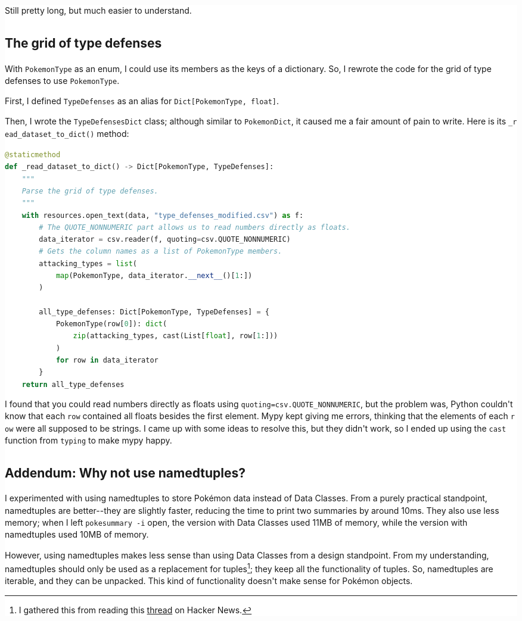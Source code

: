Still pretty long, but much easier to understand.

## The grid of type defenses
With `PokemonType` as an enum, I could use its members as the keys of a dictionary.
So, I rewrote the code for the grid of type defenses to use `PokemonType`.

First, I defined `TypeDefenses` as an alias for `Dict[PokemonType, float]`.

Then, I wrote the `TypeDefensesDict` class; although similar to `PokemonDict`, it caused me a fair amount of pain to write.
Here is its `_read_dataset_to_dict()` method:
```python
@staticmethod
def _read_dataset_to_dict() -> Dict[PokemonType, TypeDefenses]:
    """
    Parse the grid of type defenses.
    """
    with resources.open_text(data, "type_defenses_modified.csv") as f:
        # The QUOTE_NONNUMERIC part allows us to read numbers directly as floats.
        data_iterator = csv.reader(f, quoting=csv.QUOTE_NONNUMERIC)
        # Gets the column names as a list of PokemonType members.
        attacking_types = list(
            map(PokemonType, data_iterator.__next__()[1:])
        )

        all_type_defenses: Dict[PokemonType, TypeDefenses] = {
            PokemonType(row[0]): dict(
                zip(attacking_types, cast(List[float], row[1:]))
            )
            for row in data_iterator
        }
    return all_type_defenses
```
I found that you could read numbers directly as floats using `quoting=csv.QUOTE_NONNUMERIC`,
but the problem was, Python couldn't know that each `row` contained all floats besides the first element.
Mypy kept giving me errors, thinking that the elements of each `row` were all supposed to be strings.
I came up with some ideas to resolve this,
but they didn't work,
so I ended up using the `cast` function from `typing` to make mypy happy.

## Addendum: Why not use namedtuples?
I experimented with using namedtuples to store Pokémon data instead of Data Classes.
From a purely practical standpoint, namedtuples are better--they are slightly faster,
reducing the time to print two summaries by around 10ms.
They also use less memory; when I left `pokesummary -i` open,
the version with Data Classes used 11MB of memory,
while the version with namedtuples used 10MB of memory.

However, using namedtuples makes less sense than using Data Classes from a design standpoint.
From my understanding, namedtuples should only be used as a replacement for tuples[^4];
they keep all the functionality of tuples.
So, namedtuples are iterable, and they can be unpacked.
This kind of functionality doesn't make sense for Pokémon objects.


[^1]: Data Classes also generate `__repr__()`, `__eq__()`, and `__hash__()`, but these aren't relevant in Pokésummary.
[^2]: See [here](https://stackoverflow.com/a/4709224) for a general explanation of enums, and [here](https://stackoverflow.com/a/37601645) for a Python-specific one.
[^3]: See [this article](https://realpython.com/python-multiple-constructors/#providing-multiple-constructors-with-classmethod-in-python) for a more thorough explanation of class methods.
[^4]: I gathered this from reading this [thread](https://news.ycombinator.com/item?id=15132670) on Hacker News.